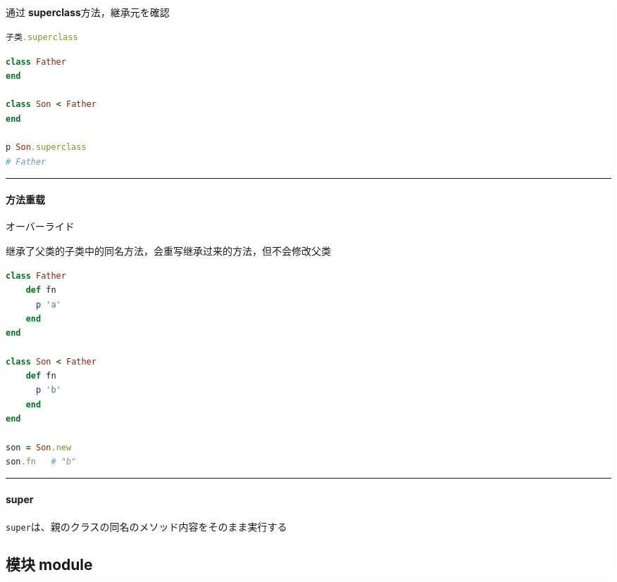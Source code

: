 通过 **superclass**方法，継承元を確認

```ruby
子类.superclass
```

```ruby
class Father
end

class Son < Father
end

p Son.superclass
# Father
```

---

#### 方法重载

オーバーライド

继承了父类的子类中的同名方法，会重写继承过来的方法，但不会修改父类

```ruby
class Father
    def fn
      p 'a'
    end
end

class Son < Father
    def fn
      p 'b'
    end
end

son = Son.new
son.fn	 # "b"
```

```ruby

```

---

#### super

`super`は、親のクラスの同名のメソッド内容をそのまま実行する

```ruby

```

## 模块 module
